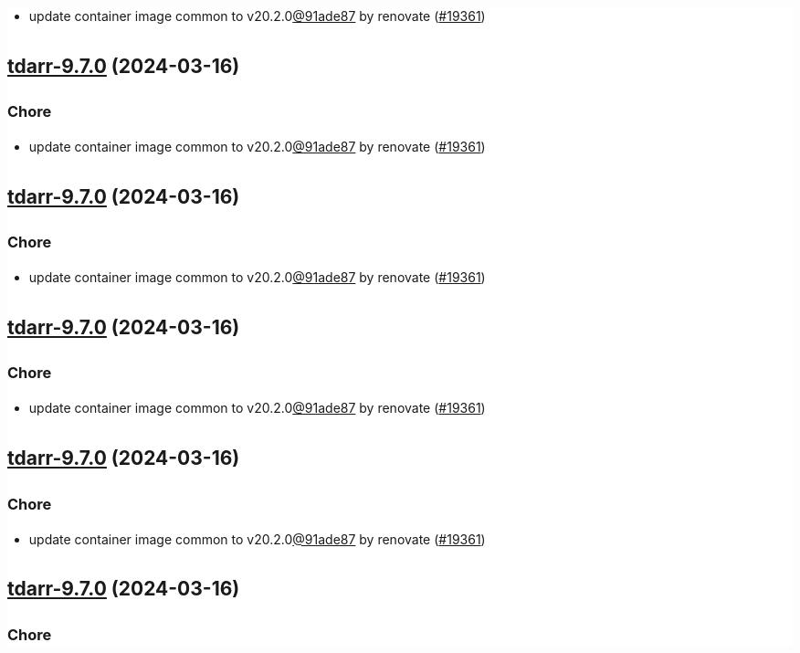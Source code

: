 
- update container image common to v20.2.0[@91ade87](https://github.com/91ade87) by renovate ([#19361](https://github.com/truecharts/charts/issues/19361))


## [tdarr-9.7.0](https://github.com/truecharts/charts/compare/tdarr-9.6.0...tdarr-9.7.0) (2024-03-16)

### Chore



- update container image common to v20.2.0[@91ade87](https://github.com/91ade87) by renovate ([#19361](https://github.com/truecharts/charts/issues/19361))


## [tdarr-9.7.0](https://github.com/truecharts/charts/compare/tdarr-9.6.0...tdarr-9.7.0) (2024-03-16)

### Chore



- update container image common to v20.2.0[@91ade87](https://github.com/91ade87) by renovate ([#19361](https://github.com/truecharts/charts/issues/19361))


## [tdarr-9.7.0](https://github.com/truecharts/charts/compare/tdarr-9.6.0...tdarr-9.7.0) (2024-03-16)

### Chore



- update container image common to v20.2.0[@91ade87](https://github.com/91ade87) by renovate ([#19361](https://github.com/truecharts/charts/issues/19361))


## [tdarr-9.7.0](https://github.com/truecharts/charts/compare/tdarr-9.6.0...tdarr-9.7.0) (2024-03-16)

### Chore



- update container image common to v20.2.0[@91ade87](https://github.com/91ade87) by renovate ([#19361](https://github.com/truecharts/charts/issues/19361))


## [tdarr-9.7.0](https://github.com/truecharts/charts/compare/tdarr-9.6.0...tdarr-9.7.0) (2024-03-16)

### Chore


